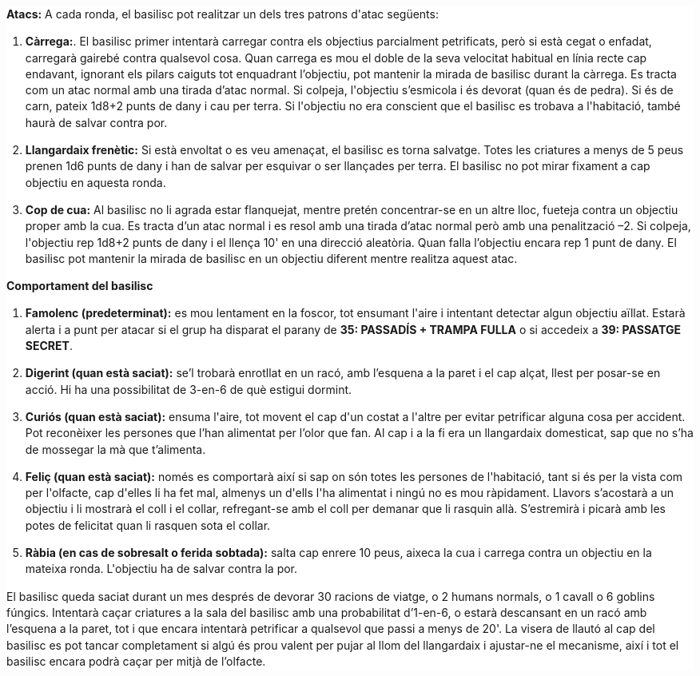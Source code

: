 **Atacs:** A cada ronda, el basilisc pot realitzar un dels tres patrons d'atac següents:

1. **Càrrega:**. El basilisc primer intentarà carregar contra els objectius parcialment
   petrificats, però si està cegat o enfadat, carregarà gairebé contra qualsevol
   cosa. Quan carrega es mou el doble de la seva velocitat habitual en línia recte cap
   endavant, ignorant els pilars caiguts tot enquadrant l’objectiu, pot mantenir la
   mirada de basilisc durant la càrrega. Es tracta com un atac normal amb una tirada
   d’atac normal. Si colpeja, l'objectiu s’esmicola i és devorat (quan és de pedra). Si
   és de carn, pateix 1d8+2 punts de dany i cau per terra. Si l'objectiu no era
   conscient que el basilisc es trobava a l'habitació, també haurà de salvar contra
   por.

2. **Llangardaix frenètic:** Si està envoltat o es veu amenaçat, el basilisc es torna
   salvatge. Totes les criatures a menys de 5 peus prenen 1d6 punts de dany i han de
   salvar per esquivar o ser llançades per terra. El basilisc no pot mirar fixament a
   cap objectiu en aquesta ronda.

3. **Cop de cua:** Al basilisc no li agrada estar flanquejat, mentre pretén
   concentrar-se en un altre lloc, fueteja contra un objectiu proper amb la cua. Es
   tracta d’un atac normal i es resol amb una tirada d’atac normal però amb una
   penalització –2. Si colpeja, l'objectiu rep 1d8+2 punts de dany i el llença 10' en
   una direcció aleatòria. Quan falla l’objectiu encara rep 1 punt de dany. El basilisc
   pot mantenir la mirada de basilisc en un objectiu diferent mentre realitza aquest
   atac.

**Comportament del basilisc**

1. **Famolenc (predeterminat):** es mou lentament en la foscor, tot ensumant l'aire i
   intentant detectar algun objectiu aïllat. Estarà alerta i a punt per atacar si el
   grup ha disparat el parany de **35: PASSADÍS + TRAMPA FULLA** o si accedeix a **39:
   PASSATGE SECRET**.

2. **Digerint (quan està saciat):** se’l trobarà enrotllat en un racó, amb l’esquena a la
   paret i el cap alçat, llest per posar-se en acció. Hi ha una possibilitat de 3-en-6
   de què estigui dormint.

3. **Curiós (quan està saciat):** ensuma l'aire, tot movent el cap d'un costat a l'altre
   per evitar petrificar alguna cosa per accident. Pot reconèixer les persones que
   l’han alimentat per l’olor que fan. Al cap i a la fi era un llangardaix domesticat,
   sap que no s’ha de mossegar la mà que t’alimenta.

4. **Feliç (quan està saciat):** només es comportarà així si sap on són totes les
   persones de l'habitació, tant si és per la vista com per l'olfacte, cap d'elles li
   ha fet mal, almenys un d'ells l'ha alimentat i ningú no es mou ràpidament. Llavors
   s’acostarà a un objectiu i li mostrarà el coll i el collar, refregant-se amb el coll
   per demanar que li rasquin allà. S’estremirà i picarà amb les potes de felicitat quan
   li rasquen sota el collar.

5. **Ràbia (en cas de sobresalt o ferida sobtada):** salta cap enrere 10 peus, aixeca la
   cua i carrega contra un objectiu en la mateixa ronda. L'objectiu ha de salvar contra
   la por.

El basilisc queda saciat durant un mes després de devorar 30 racions de viatge, o 2
humans normals, o 1 cavall o 6 goblins fúngics. Intentarà caçar criatures a la sala del
basilisc amb una probabilitat d’1-en-6, o estarà descansant en un racó amb l’esquena a
la paret, tot i que encara intentarà petrificar a qualsevol que passi a menys de 20'. La
visera de llautó al cap del basilisc es pot tancar completament si algú és prou valent
per pujar al llom del llangardaix i ajustar-ne el mecanisme, així i tot el basilisc
encara podrà caçar per mitjà de l’olfacte.
